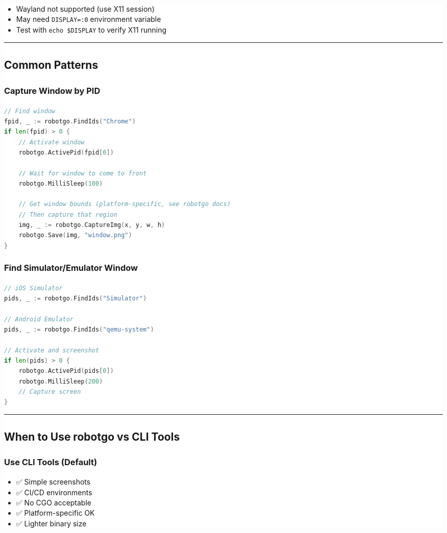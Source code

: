 - Wayland not supported (use X11 session)
- May need `DISPLAY=:0` environment variable
- Test with `echo $DISPLAY` to verify X11 running

---

## Common Patterns

### Capture Window by PID

```go
// Find window
fpid, _ := robotgo.FindIds("Chrome")
if len(fpid) > 0 {
    // Activate window
    robotgo.ActivePid(fpid[0])

    // Wait for window to come to front
    robotgo.MilliSleep(100)

    // Get window bounds (platform-specific, see robotgo docs)
    // Then capture that region
    img, _ := robotgo.CaptureImg(x, y, w, h)
    robotgo.Save(img, "window.png")
}
```

### Find Simulator/Emulator Window

```go
// iOS Simulator
pids, _ := robotgo.FindIds("Simulator")

// Android Emulator
pids, _ := robotgo.FindIds("qemu-system")

// Activate and screenshot
if len(pids) > 0 {
    robotgo.ActivePid(pids[0])
    robotgo.MilliSleep(200)
    // Capture screen
}
```

---

## When to Use robotgo vs CLI Tools

### Use CLI Tools (Default)

- ✅ Simple screenshots
- ✅ CI/CD environments
- ✅ No CGO acceptable
- ✅ Platform-specific OK
- ✅ Lighter binary size
